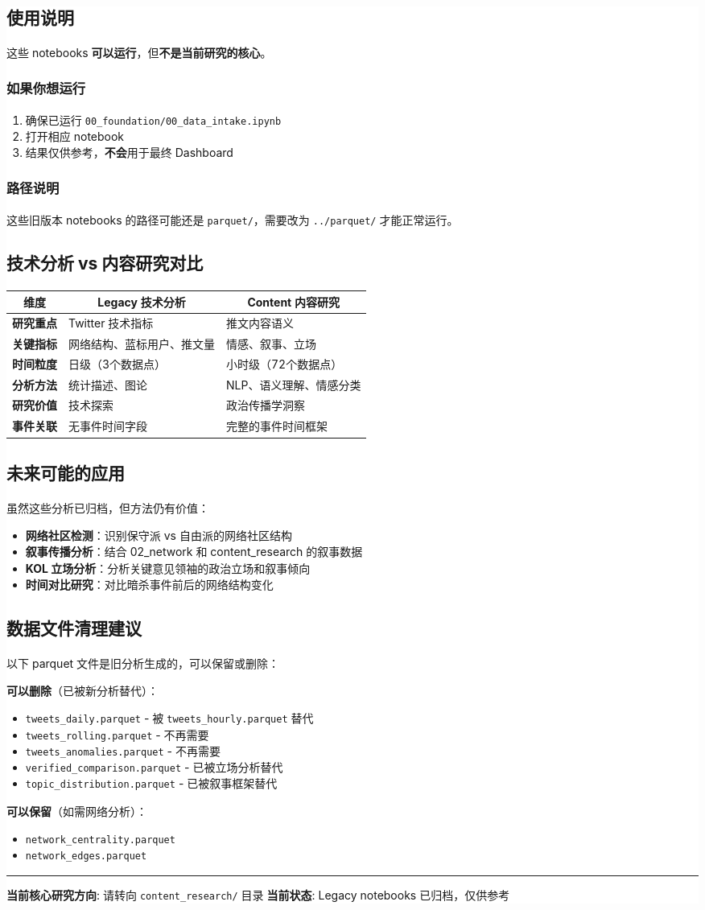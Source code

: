 
## 使用说明

这些 notebooks **可以运行**，但**不是当前研究的核心**。

### 如果你想运行
1. 确保已运行 `00_foundation/00_data_intake.ipynb`
2. 打开相应 notebook
3. 结果仅供参考，**不会**用于最终 Dashboard

### 路径说明
这些旧版本 notebooks 的路径可能还是 `parquet/`，需要改为 `../parquet/` 才能正常运行。

## 技术分析 vs 内容研究对比

| 维度 | Legacy 技术分析 | Content 内容研究 |
|------|---------------|-----------------|
| **研究重点** | Twitter 技术指标 | 推文内容语义 |
| **关键指标** | 网络结构、蓝标用户、推文量 | 情感、叙事、立场 |
| **时间粒度** | 日级（3个数据点） | 小时级（72个数据点） |
| **分析方法** | 统计描述、图论 | NLP、语义理解、情感分类 |
| **研究价值** | 技术探索 | 政治传播学洞察 |
| **事件关联** | 无事件时间字段 | 完整的事件时间框架 |

## 未来可能的应用

虽然这些分析已归档，但方法仍有价值：

- **网络社区检测**：识别保守派 vs 自由派的网络社区结构
- **叙事传播分析**：结合 02_network 和 content_research 的叙事数据
- **KOL 立场分析**：分析关键意见领袖的政治立场和叙事倾向
- **时间对比研究**：对比暗杀事件前后的网络结构变化

## 数据文件清理建议

以下 parquet 文件是旧分析生成的，可以保留或删除：

**可以删除**（已被新分析替代）：
- `tweets_daily.parquet` - 被 `tweets_hourly.parquet` 替代
- `tweets_rolling.parquet` - 不再需要
- `tweets_anomalies.parquet` - 不再需要
- `verified_comparison.parquet` - 已被立场分析替代
- `topic_distribution.parquet` - 已被叙事框架替代

**可以保留**（如需网络分析）：
- `network_centrality.parquet`
- `network_edges.parquet`

---

**当前核心研究方向**: 请转向 `content_research/` 目录
**当前状态**: Legacy notebooks 已归档，仅供参考
